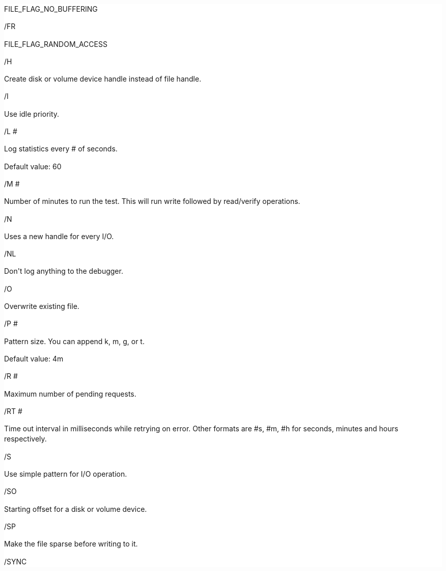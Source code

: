 <td><p>FILE_FLAG_NO_BUFFERING</p></td>
</tr>
<tr class="even">
<td><p>/FR</p></td>
<td><p>FILE_FLAG_RANDOM_ACCESS</p></td>
</tr>
<tr class="odd">
<td><p>/H</p></td>
<td><p>Create disk or volume device handle instead of file handle.</p></td>
</tr>
<tr class="even">
<td><p>/I</p></td>
<td><p>Use idle priority.</p></td>
</tr>
<tr class="odd">
<td><p>/L #</p></td>
<td><p>Log statistics every # of seconds.</p>
<p>Default value: 60</p></td>
</tr>
<tr class="even">
<td><p>/M #</p></td>
<td><p>Number of minutes to run the test. This will run write followed by read/verify operations.</p></td>
</tr>
<tr class="odd">
<td><p>/N</p></td>
<td><p>Uses a new handle for every I/O.</p></td>
</tr>
<tr class="even">
<td><p>/NL</p></td>
<td><p>Don't log anything to the debugger.</p></td>
</tr>
<tr class="odd">
<td><p>/O</p></td>
<td><p>Overwrite existing file.</p></td>
</tr>
<tr class="even">
<td><p>/P #</p></td>
<td><p>Pattern size. You can append k, m, g, or t.</p>
<p>Default value: 4m</p></td>
</tr>
<tr class="odd">
<td><p>/R #</p></td>
<td><p>Maximum number of pending requests.</p></td>
</tr>
<tr class="even">
<td><p>/RT #</p></td>
<td><p>Time out interval in milliseconds while retrying on error. Other formats are #s, #m, #h for seconds, minutes and hours respectively.</p></td>
</tr>
<tr class="odd">
<td><p>/S</p></td>
<td><p>Use simple pattern for I/O operation.</p></td>
</tr>
<tr class="even">
<td><p>/SO</p></td>
<td><p>Starting offset for a disk or volume device.</p></td>
</tr>
<tr class="odd">
<td><p>/SP</p></td>
<td><p>Make the file sparse before writing to it.</p></td>
</tr>
<tr class="even">
<td><p>/SYNC</p></td>
